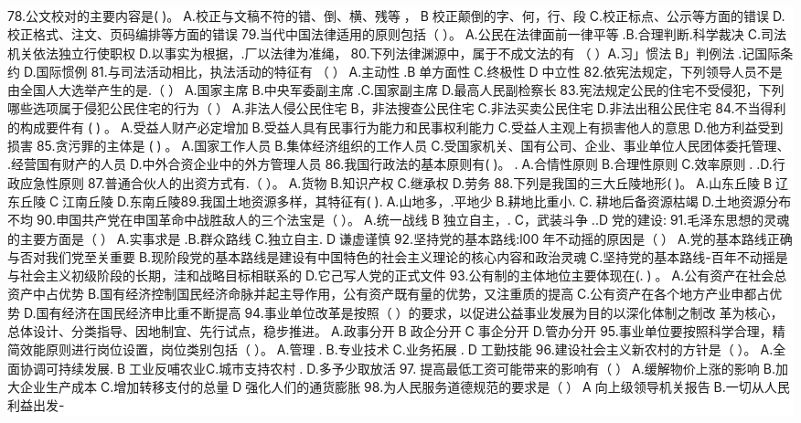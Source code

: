 78.公文校对的主要内容是( )。
A.校正与文稿不符的错、倒、横、残等 ，
B 校正颠倒的字、何，行、段
C.校正标点、公示等方面的错误
D.校正格式、注文、页码编排等方面的错误
79.当代中国法律适用的原则包括（ ）。
A.公民在法律面前一律平等 .B.合理判断.科学裁决
C.司法机关依法独立行使职权 D.以事实为根据，.厂以法律为准绳，
80.下列法律渊源中，属于不成文法的有 （ ）A.习」惯法 B」判例法 .记国际条约 D.国际惯例
81.与司法活动相比，执法活动的特征有 （ ）
A.主动性 .B 单方面性 C.终极性 D 中立性
82.依宪法规定，下列领导人员不是由全国人大选举产生的是.（ ）
A.国家主席 B.中央军委副主席
.C.国家副主席 D.最高人民副检察长
83.宪法规定公民的住宅不受侵犯，下列哪些选项属于侵犯公民住宅的行为（ ）
A.非法人侵公民住宅 B，非法搜查公民住宅
C.非法买卖公民住宅 D.非法出租公民住宅
84.不当得利的构成要件有 ( ) 。
A.受益人财产必定增加
B.受益人具有民事行为能力和民事权利能力
C.受益人主观上有损害他人的意思
D.他方利益受到损害
85.贪污罪的主体是 ( ) 。
A.国家工作人员
B.集体经济组织的工作人员
C.受国家机关、国有公司、企业、事业单位人民团体委托管理、 .经营国有财产的人员
D.中外合资企业中的外方管理人员
86.我国行政法的基本原则有( )。
. A.合情性原则 B.合理性原则
C.效率原则 . .D.行政应急性原则
87.普通合伙人的出资方式有.（ ）。
A.货物 B.知识产权 C.继承权 D.劳务
88.下列是我国的三大丘陵地形( )。
A.山东丘陵 B 辽东丘陵 C 江南丘陵 D.东南丘陵89.我国土地资源多样，其特征有( ).
A.山地多，.平地少 B.耕地比重小.
C. 耕地后备资源枯竭 D.土地资源分布不均
90.申国共产党在申国革命中战胜敌人的三个法宝是（ ）。
A.统一战线 B 独立自主，.
C，武装斗争 ..D 党的建设:
91.毛泽东思想的灵魂的主要方面是（ ）
A.实事求是 .B.群众路线 C.独立自主. D 谦虚谨慎
92.坚持党的基本路线:l00 年不动摇的原因是（ ）
A.党的基本路线正确与否对我们党至关重要
B.现阶段党的基本路线是建设有中国特色的社会主义理论的核心内容和政治灵魂
C.坚持党的基本路线-百年不动摇是与社会主义初级阶段的长期，洼和战略目标相联系的
D.它己写人党的正式文件
93.公有制的主体地位主要体现在(. ) 。
A.公有资产在社会总资产中占优势
B.国有经济控制国民经济命脉并起主导作用，公有资产既有量的优势，又注重质的提高
C.公有资产在各个地方产业申都占优势
D.国有经济在国民经济申比重不断提高
94.事业单位改革是按照（ ）的要求，以促进公益事业发展为目的以深化体制之制改
革为核心，总体设计、分类指导、因地制宜、先行试点，稳步推进。
A.政事分开 B 政企分开 C 事企分开 D.管办分开
95.事业单位要按照科学合理，精简效能原则进行岗位设置，岗位类别包括（ ）。
A.管理 . B.专业技术
C.业务拓展 . D 工勤技能
96.建设社会主义新农村的方针是（ ）。
A.全面协调可持续发展. B 工业反哺农业C.城市支持农村 . D.多予少取放活
97. 提高最低工资可能带来的影响有（ ）
A.缓解物价上涨的影响 B.加大企业生产成本
C.增加转移支付的总量 D 强化人们的通货膨胀
98.为人民服务道德规范的要求是（ ）
A 向上级领导机关报告 B.一切从人民利益出发-